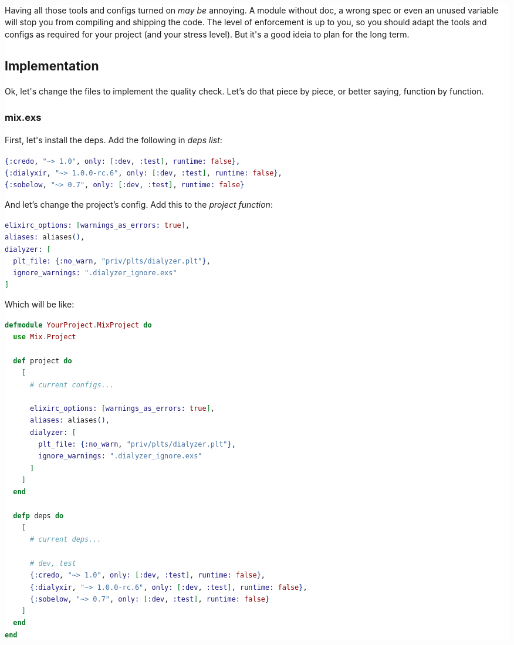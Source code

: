 Having all those tools and configs turned on *may be* annoying. A module without doc, a wrong spec or even an unused variable will stop you from compiling and shipping the code. The level of enforcement is up to you, so you should adapt the tools and configs as required for your project (and your stress level). But it's a good ideia to plan for the long term.

## Implementation

Ok, let's change the files to implement the quality check. Let’s do that piece by piece, or better saying, function by function.

### mix.exs

First, let's install the deps. Add the following in *deps list*:

```elixir
{:credo, "~> 1.0", only: [:dev, :test], runtime: false},
{:dialyxir, "~> 1.0.0-rc.6", only: [:dev, :test], runtime: false},
{:sobelow, "~> 0.7", only: [:dev, :test], runtime: false}
```

And let’s change the project’s config. Add this to the *project function*:

```elixir
elixirc_options: [warnings_as_errors: true],
aliases: aliases(),
dialyzer: [
  plt_file: {:no_warn, "priv/plts/dialyzer.plt"},
  ignore_warnings: ".dialyzer_ignore.exs"
]
```

Which will be like:

```elixir
defmodule YourProject.MixProject do
  use Mix.Project

  def project do
    [
      # current configs...
      
      elixirc_options: [warnings_as_errors: true],
      aliases: aliases(),
      dialyzer: [
        plt_file: {:no_warn, "priv/plts/dialyzer.plt"},
        ignore_warnings: ".dialyzer_ignore.exs"
      ]
    ]
  end

  defp deps do
    [
      # current deps...

      # dev, test
      {:credo, "~> 1.0", only: [:dev, :test], runtime: false},
      {:dialyxir, "~> 1.0.0-rc.6", only: [:dev, :test], runtime: false},
      {:sobelow, "~> 0.7", only: [:dev, :test], runtime: false}
    ]
  end
end
```
